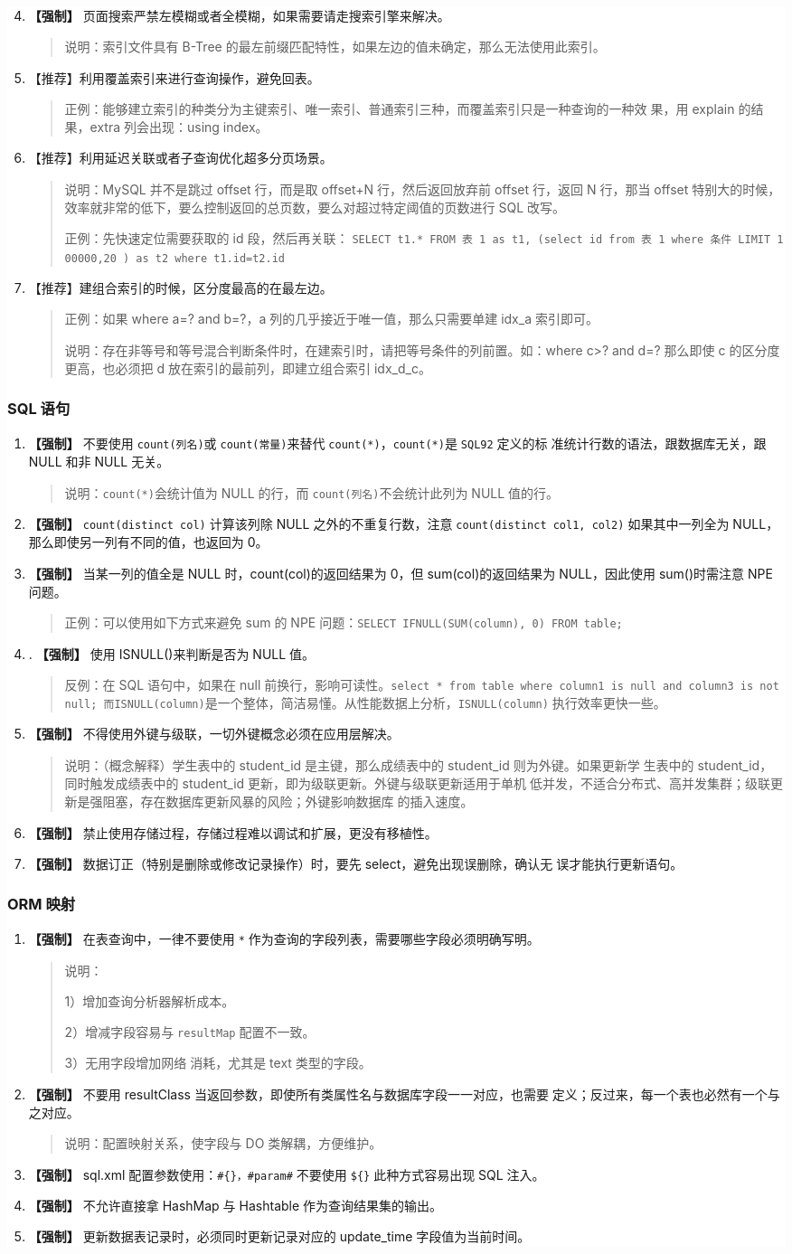 4. **【强制】** 页面搜索严禁左模糊或者全模糊，如果需要请走搜索引擎来解决。

   > 说明：索引文件具有 B-Tree 的最左前缀匹配特性，如果左边的值未确定，那么无法使用此索引。

5. 【推荐】利用覆盖索引来进行查询操作，避免回表。

   > 正例：能够建立索引的种类分为主键索引、唯一索引、普通索引三种，而覆盖索引只是一种查询的一种效 果，用 explain 的结果，extra 列会出现：using index。

6. 【推荐】利用延迟关联或者子查询优化超多分页场景。

   > 说明：MySQL 并不是跳过 offset 行，而是取 offset+N 行，然后返回放弃前 offset 行，返回 N 行，那当 offset 特别大的时候，效率就非常的低下，要么控制返回的总页数，要么对超过特定阈值的页数进行 SQL 改写。
   >
   > 正例：先快速定位需要获取的 id 段，然后再关联： `SELECT t1.* FROM 表 1 as t1, (select id from 表 1 where 条件 LIMIT 100000,20 ) as t2 where t1.id=t2.id`

7. 【推荐】建组合索引的时候，区分度最高的在最左边。

   > 正例：如果 where a=? and b=?，a 列的几乎接近于唯一值，那么只需要单建 idx_a 索引即可。
   >
   >  说明：存在非等号和等号混合判断条件时，在建索引时，请把等号条件的列前置。如：where c>? and d=? 那么即使 c 的区分度更高，也必须把 d 放在索引的最前列，即建立组合索引 idx_d_c。

### SQL 语句

1. **【强制】** 不要使用 `count(列名)`或 `count(常量)`来替代 `count(*)`，`count(*)`是 `SQL92` 定义的标 准统计行数的语法，跟数据库无关，跟 NULL 和非 NULL 无关。

   > 说明：`count(*)`会统计值为 NULL 的行，而 `count(列名)`不会统计此列为 NULL 值的行。

2. **【强制】** `count(distinct col)` 计算该列除 NULL 之外的不重复行数，注意 `count(distinct col1, col2)` 如果其中一列全为 NULL，那么即使另一列有不同的值，也返回为 0。

3. **【强制】** 当某一列的值全是 NULL 时，count(col)的返回结果为 0，但 sum(col)的返回结果为 NULL，因此使用 sum()时需注意 NPE 问题。

   > 正例：可以使用如下方式来避免 sum 的 NPE 问题：`SELECT IFNULL(SUM(column), 0) FROM table;`

4. . **【强制】** 使用 ISNULL()来判断是否为 NULL 值。

   > 反例：在 SQL 语句中，如果在 null 前换行，影响可读性。`select * from table where column1 is null and column3 is not null; 而ISNULL(column)`是一个整体，简洁易懂。从性能数据上分析，`ISNULL(column)` 执行效率更快一些。

5. **【强制】** 不得使用外键与级联，一切外键概念必须在应用层解决。

   > 说明：（概念解释）学生表中的 student_id 是主键，那么成绩表中的 student_id 则为外键。如果更新学 生表中的 student_id，同时触发成绩表中的 student_id 更新，即为级联更新。外键与级联更新适用于单机 低并发，不适合分布式、高并发集群；级联更新是强阻塞，存在数据库更新风暴的风险；外键影响数据库 的插入速度。

6. **【强制】** 禁止使用存储过程，存储过程难以调试和扩展，更没有移植性。

7. **【强制】** 数据订正（特别是删除或修改记录操作）时，要先 select，避免出现误删除，确认无 误才能执行更新语句。

   

### ORM 映射

1. **【强制】** 在表查询中，一律不要使用 `*` 作为查询的字段列表，需要哪些字段必须明确写明。

   > 说明：
   >
   > 1）增加查询分析器解析成本。
   >
   > 2）增减字段容易与 `resultMap` 配置不一致。
   >
   > 3）无用字段增加网络 消耗，尤其是 text 类型的字段。

2. **【强制】** 不要用 resultClass 当返回参数，即使所有类属性名与数据库字段一一对应，也需要 定义；反过来，每一个表也必然有一个与之对应。

   > 说明：配置映射关系，使字段与 DO 类解耦，方便维护。

3. **【强制】** sql.xml 配置参数使用：`#{}，#param#` 不要使用 `${}` 此种方式容易出现 SQL 注入。

4. **【强制】** 不允许直接拿 HashMap 与 Hashtable 作为查询结果集的输出。

5. **【强制】** 更新数据表记录时，必须同时更新记录对应的 update_time 字段值为当前时间。

